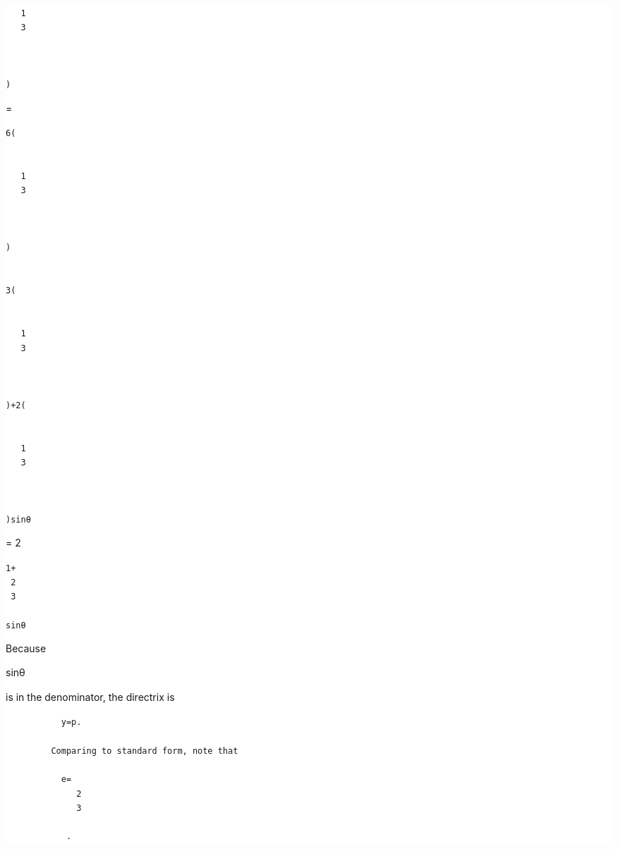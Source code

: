       
       1
       3
      

     
    )
   
  
  =
   
    6(
     
      
       1
       3
      

     
    )
   
   
    3(
     
      
       1
       3
      

     
    )+2(
     
      
       1
       3
      

     
    )sinθ
   
  
  =
   2
   
    1+
     2
     3
    
    sinθ
   
  

 

Because 
 
sinθ
 
 is in the denominator, the directrix is 
              
               y=p.
              
             Comparing to standard form, note that 
              
               e=
                  2
                  3
                
                .
              